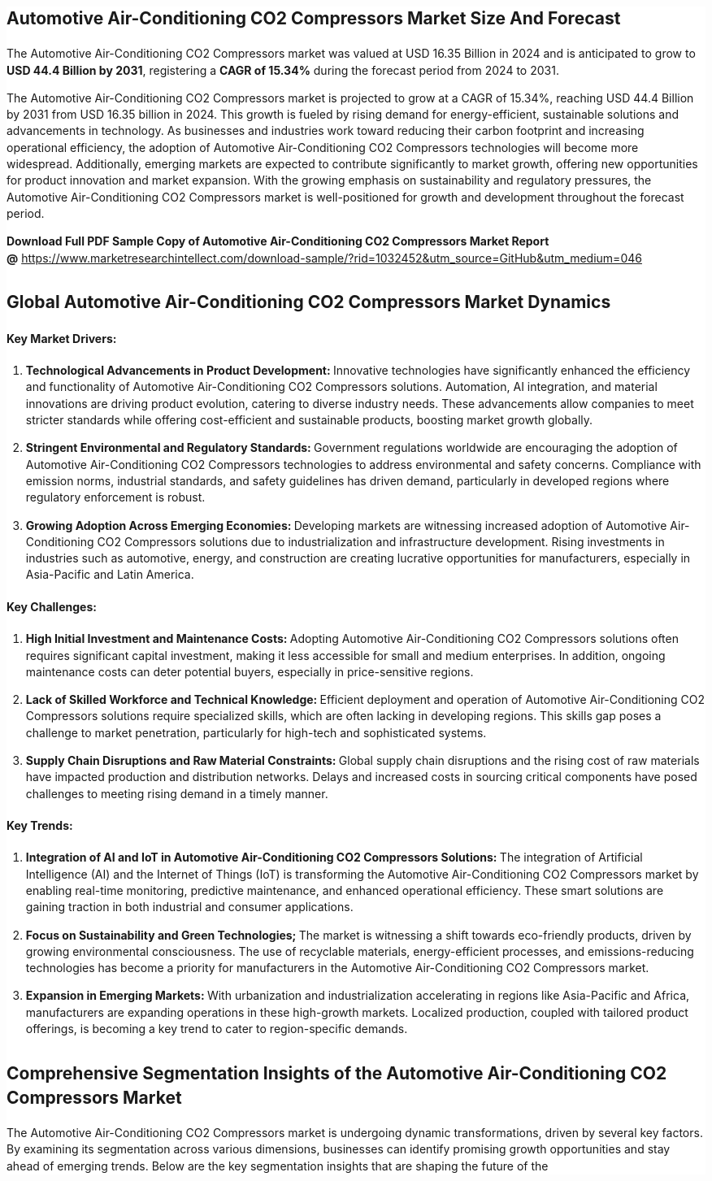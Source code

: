 <h2>Automotive Air-Conditioning CO2 Compressors Market Size And Forecast</h2><p>The Automotive Air-Conditioning CO2 Compressors market was valued at USD 16.35 Billion in 2024 and is anticipated to grow to <strong>USD 44.4 Billion by 2031</strong>, registering a <strong>CAGR of 15.34%</strong> during the forecast period from 2024 to 2031.</p><p>The Automotive Air-Conditioning CO2 Compressors market is projected to grow at a CAGR of 15.34%, reaching USD 44.4 Billion by 2031 from USD 16.35 billion in 2024. This growth is fueled by rising demand for energy-efficient, sustainable solutions and advancements in technology. As businesses and industries work toward reducing their carbon footprint and increasing operational efficiency, the adoption of Automotive Air-Conditioning CO2 Compressors technologies will become more widespread. Additionally, emerging markets are expected to contribute significantly to market growth, offering new opportunities for product innovation and market expansion. With the growing emphasis on sustainability and regulatory pressures, the Automotive Air-Conditioning CO2 Compressors market is well-positioned for growth and development throughout the forecast period.</p><p><strong>Download Full PDF Sample Copy of Automotive Air-Conditioning CO2 Compressors Market Report @</strong>&nbsp;<a href="https://www.marketresearchintellect.com/download-sample/?rid=1032452&amp;utm_source=GitHub&amp;utm_medium=046">https://www.marketresearchintellect.com/download-sample/?rid=1032452&amp;utm_source=GitHub&amp;utm_medium=046</a></p><h2>Global Automotive Air-Conditioning CO2 Compressors Market Dynamics</h2><h4><strong>Key Market Drivers:</strong></h4><ol><li><p><strong>Technological Advancements in Product Development:&nbsp;</strong>Innovative technologies have significantly enhanced the efficiency and functionality of Automotive Air-Conditioning CO2 Compressors solutions. Automation, AI integration, and material innovations are driving product evolution, catering to diverse industry needs. These advancements allow companies to meet stricter standards while offering cost-efficient and sustainable products, boosting market growth globally.</p></li><li><p><strong>Stringent Environmental and Regulatory Standards:&nbsp;</strong>Government regulations worldwide are encouraging the adoption of Automotive Air-Conditioning CO2 Compressors technologies to address environmental and safety concerns. Compliance with emission norms, industrial standards, and safety guidelines has driven demand, particularly in developed regions where regulatory enforcement is robust.</p></li><li><p><strong>Growing Adoption Across Emerging Economies:&nbsp;</strong>Developing markets are witnessing increased adoption of Automotive Air-Conditioning CO2 Compressors solutions due to industrialization and infrastructure development. Rising investments in industries such as automotive, energy, and construction are creating lucrative opportunities for manufacturers, especially in Asia-Pacific and Latin America.</p></li></ol><h4><strong>Key Challenges:</strong></h4><ol><li><p><strong>High Initial Investment and Maintenance Costs:&nbsp;</strong>Adopting Automotive Air-Conditioning CO2 Compressors solutions often requires significant capital investment, making it less accessible for small and medium enterprises. In addition, ongoing maintenance costs can deter potential buyers, especially in price-sensitive regions.</p></li><li><p><strong>Lack of Skilled Workforce and Technical Knowledge:&nbsp;</strong>Efficient deployment and operation of Automotive Air-Conditioning CO2 Compressors solutions require specialized skills, which are often lacking in developing regions. This skills gap poses a challenge to market penetration, particularly for high-tech and sophisticated systems.</p></li><li><p><strong>Supply Chain Disruptions and Raw Material Constraints:&nbsp;</strong>Global supply chain disruptions and the rising cost of raw materials have impacted production and distribution networks. Delays and increased costs in sourcing critical components have posed challenges to meeting rising demand in a timely manner.</p></li></ol><h4><strong>Key Trends:</strong></h4><ol><li><p><strong>Integration of AI and IoT in Automotive Air-Conditioning CO2 Compressors Solutions:&nbsp;</strong>The integration of Artificial Intelligence (AI) and the Internet of Things (IoT) is transforming the Automotive Air-Conditioning CO2 Compressors market by enabling real-time monitoring, predictive maintenance, and enhanced operational efficiency. These smart solutions are gaining traction in both industrial and consumer applications.</p></li><li><p><strong>Focus on Sustainability and Green Technologies;&nbsp;</strong>The market is witnessing a shift towards eco-friendly products, driven by growing environmental consciousness. The use of recyclable materials, energy-efficient processes, and emissions-reducing technologies has become a priority for manufacturers in the Automotive Air-Conditioning CO2 Compressors market.</p></li><li><p><strong>Expansion in Emerging Markets:&nbsp;</strong>With urbanization and industrialization accelerating in regions like Asia-Pacific and Africa, manufacturers are expanding operations in these high-growth markets. Localized production, coupled with tailored product offerings, is becoming a key trend to cater to region-specific demands.</p></li></ol><div class="article-main__content" data-test-id="publishing-text-block"><h2>Comprehensive Segmentation Insights of the Automotive Air-Conditioning CO2 Compressors Market</h2><p>The Automotive Air-Conditioning CO2 Compressors market is undergoing dynamic transformations, driven by several key factors. By examining its segmentation across various dimensions, businesses can identify promising growth opportunities and stay ahead of emerging trends. Below are the key segmentation insights that are shaping the future of the